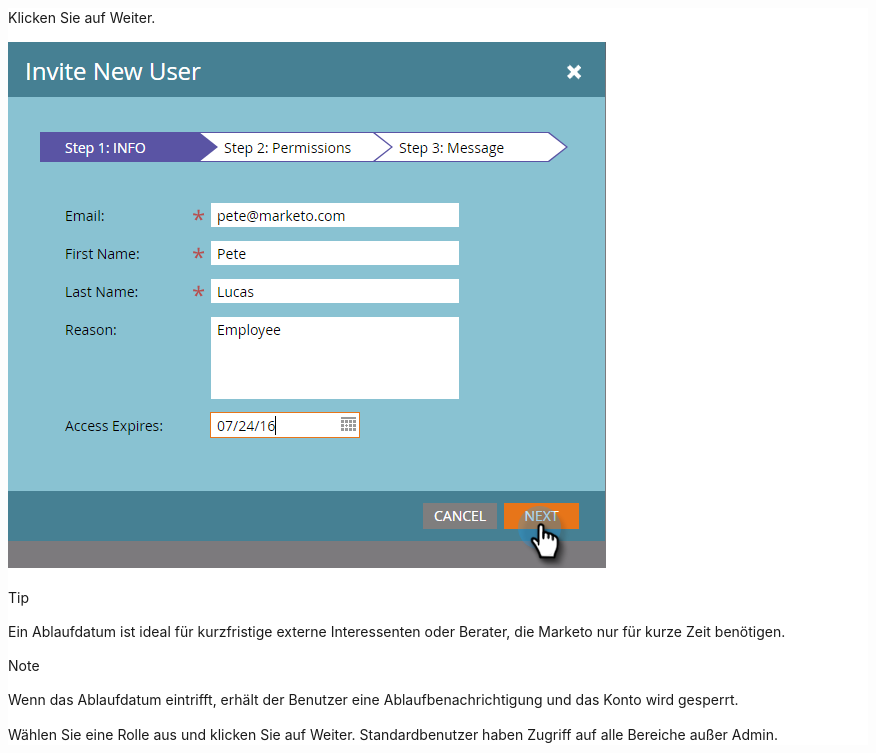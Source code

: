    Klicken Sie auf Weiter.

   ![](assets/image2016-5-24-10-3a14-3a9.png)

   >[!TIP]
   >
   >Ein Ablaufdatum ist ideal für kurzfristige externe Interessenten oder Berater, die Marketo nur für kurze Zeit benötigen.

   >[!NOTE]
   >
   >Wenn das Ablaufdatum eintrifft, erhält der Benutzer eine Ablaufbenachrichtigung und das Konto wird gesperrt.

   Wählen Sie eine Rolle aus und klicken Sie auf Weiter. Standardbenutzer haben Zugriff auf alle Bereiche außer Admin.
